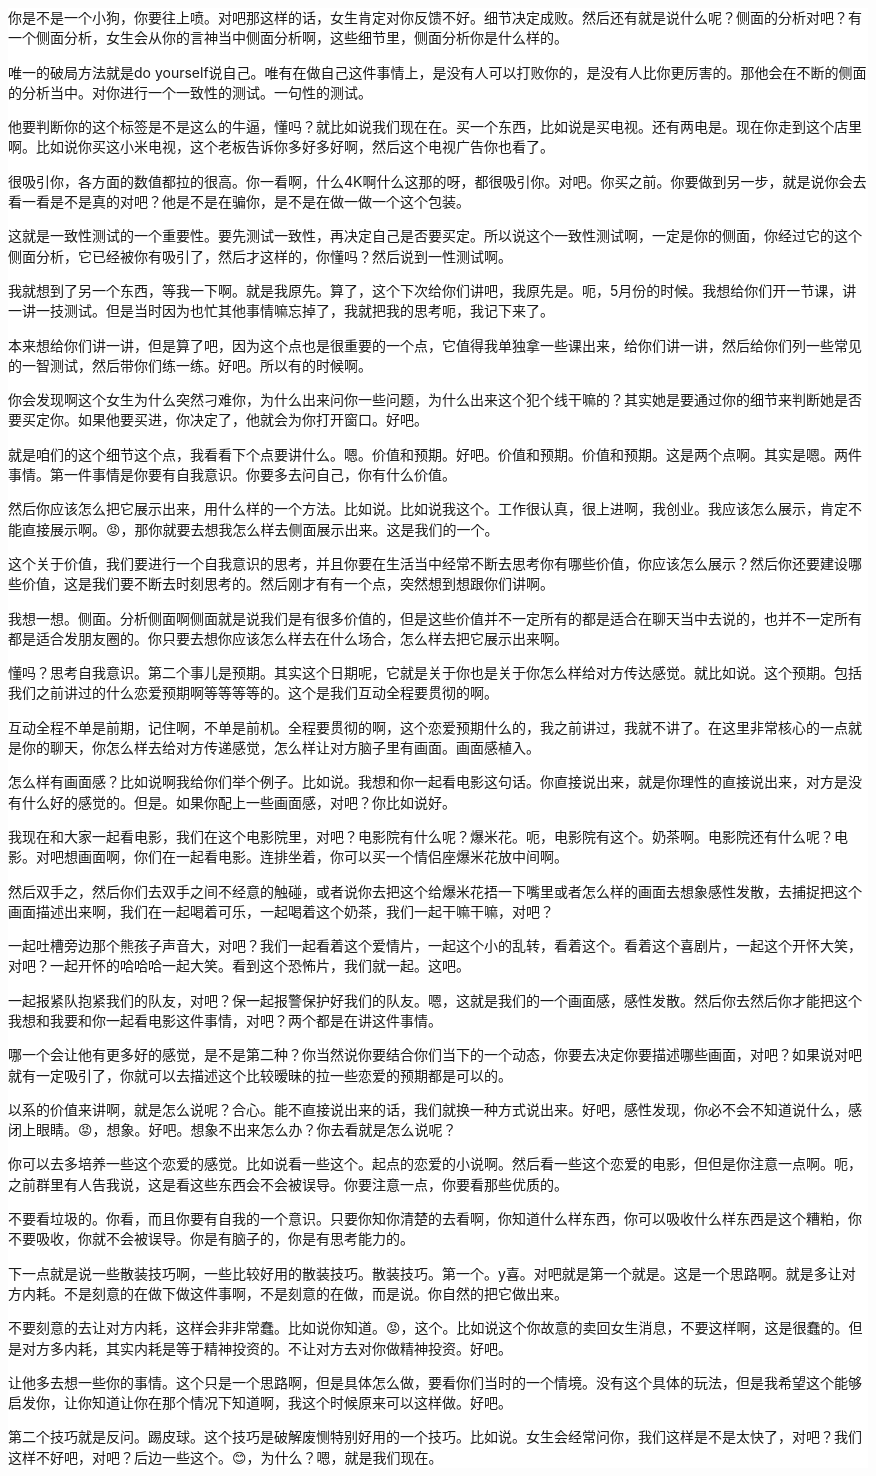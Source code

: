 你是不是一个小狗，你要往上喷。对吧那这样的话，女生肯定对你反馈不好。细节决定成败。然后还有就是说什么呢？侧面的分析对吧？有一个侧面分析，女生会从你的言神当中侧面分析啊，这些细节里，侧面分析你是什么样的。

唯一的破局方法就是do yourself说自己。唯有在做自己这件事情上，是没有人可以打败你的，是没有人比你更厉害的。那他会在不断的侧面的分析当中。对你进行一个一致性的测试。一句性的测试。

他要判断你的这个标签是不是这么的牛逼，懂吗？就比如说我们现在在。买一个东西，比如说是买电视。还有两电是。现在你走到这个店里啊。比如说你买这小米电视，这个老板告诉你多好多好啊，然后这个电视广告你也看了。

很吸引你，各方面的数值都拉的很高。你一看啊，什么4K啊什么这那的呀，都很吸引你。对吧。你买之前。你要做到另一步，就是说你会去看一看是不是真的对吧？他是不是在骗你，是不是在做一做一个这个包装。

这就是一致性测试的一个重要性。要先测试一致性，再决定自己是否要买定。所以说这个一致性测试啊，一定是你的侧面，你经过它的这个侧面分析，它已经被你有吸引了，然后才这样的，你懂吗？然后说到一性测试啊。

我就想到了另一个东西，等我一下啊。就是我原先。算了，这个下次给你们讲吧，我原先是。呃，5月份的时候。我想给你们开一节课，讲一讲一技测试。但是当时因为也忙其他事情嘛忘掉了，我就把我的思考呃，我记下来了。

本来想给你们讲一讲，但是算了吧，因为这个点也是很重要的一个点，它值得我单独拿一些课出来，给你们讲一讲，然后给你们列一些常见的一智测试，然后带你们练一练。好吧。所以有的时候啊。

你会发现啊这个女生为什么突然刁难你，为什么出来问你一些问题，为什么出来这个犯个线干嘛的？其实她是要通过你的细节来判断她是否要买定你。如果他要买进，你决定了，他就会为你打开窗口。好吧。

就是咱们的这个细节这个点，我看看下个点要讲什么。嗯。价值和预期。好吧。价值和预期。价值和预期。这是两个点啊。其实是嗯。两件事情。第一件事情是你要有自我意识。你要多去问自己，你有什么价值。

然后你应该怎么把它展示出来，用什么样的一个方法。比如说。比如说我这个。工作很认真，很上进啊，我创业。我应该怎么展示，肯定不能直接展示啊。😡，那你就要去想我怎么样去侧面展示出来。这是我们的一个。

这个关于价值，我们要进行一个自我意识的思考，并且你要在生活当中经常不断去思考你有哪些价值，你应该怎么展示？然后你还要建设哪些价值，这是我们要不断去时刻思考的。然后刚才有有一个点，突然想到想跟你们讲啊。

我想一想。侧面。分析侧面啊侧面就是说我们是有很多价值的，但是这些价值并不一定所有的都是适合在聊天当中去说的，也并不一定所有都是适合发朋友圈的。你只要去想你应该怎么样去在什么场合，怎么样去把它展示出来啊。

懂吗？思考自我意识。第二个事儿是预期。其实这个日期呢，它就是关于你也是关于你怎么样给对方传达感觉。就比如说。这个预期。包括我们之前讲过的什么恋爱预期啊等等等等的。这个是我们互动全程要贯彻的啊。

互动全程不单是前期，记住啊，不单是前机。全程要贯彻的啊，这个恋爱预期什么的，我之前讲过，我就不讲了。在这里非常核心的一点就是你的聊天，你怎么样去给对方传递感觉，怎么样让对方脑子里有画面。画面感植入。

怎么样有画面感？比如说啊我给你们举个例子。比如说。我想和你一起看电影这句话。你直接说出来，就是你理性的直接说出来，对方是没有什么好的感觉的。但是。如果你配上一些画面感，对吧？你比如说好。

我现在和大家一起看电影，我们在这个电影院里，对吧？电影院有什么呢？爆米花。呃，电影院有这个。奶茶啊。电影院还有什么呢？电影。对吧想画面啊，你们在一起看电影。连排坐着，你可以买一个情侣座爆米花放中间啊。

然后双手之，然后你们去双手之间不经意的触碰，或者说你去把这个给爆米花捂一下嘴里或者怎么样的画面去想象感性发散，去捕捉把这个画面描述出来啊，我们在一起喝着可乐，一起喝着这个奶茶，我们一起干嘛干嘛，对吧？

一起吐槽旁边那个熊孩子声音大，对吧？我们一起看着这个爱情片，一起这个小的乱转，看着这个。看着这个喜剧片，一起这个开怀大笑，对吧？一起开怀的哈哈哈一起大笑。看到这个恐怖片，我们就一起。这吧。

一起报紧队抱紧我们的队友，对吧？保一起报警保护好我们的队友。嗯，这就是我们的一个画面感，感性发散。然后你去然后你才能把这个我想和我要和你一起看电影这件事情，对吧？两个都是在讲这件事情。

哪一个会让他有更多好的感觉，是不是第二种？你当然说你要结合你们当下的一个动态，你要去决定你要描述哪些画面，对吧？如果说对吧就有一定吸引了，你就可以去描述这个比较暧昧的拉一些恋爱的预期都是可以的。

以系的价值来讲啊，就是怎么说呢？合心。能不直接说出来的话，我们就换一种方式说出来。好吧，感性发现，你必不会不知道说什么，感闭上眼睛。😡，想象。好吧。想象不出来怎么办？你去看就是怎么说呢？

你可以去多培养一些这个恋爱的感觉。比如说看一些这个。起点的恋爱的小说啊。然后看一些这个恋爱的电影，但但是你注意一点啊。呃，之前群里有人告我说，这是看这些东西会不会被误导。你要注意一点，你要看那些优质的。

不要看垃圾的。你看，而且你要有自我的一个意识。只要你知你清楚的去看啊，你知道什么样东西，你可以吸收什么样东西是这个糟粕，你不要吸收，你就不会被误导。你是有脑子的，你是有思考能力的。

下一点就是说一些散装技巧啊，一些比较好用的散装技巧。散装技巧。第一个。y喜。对吧就是第一个就是。这是一个思路啊。就是多让对方内耗。不是刻意的在做下做这件事啊，不是刻意的在做，而是说。你自然的把它做出来。

不要刻意的去让对方内耗，这样会非非常蠢。比如说你知道。😡，这个。比如说这个你故意的卖回女生消息，不要这样啊，这是很蠢的。但是对方多内耗，其实内耗是等于精神投资的。不让对方去对你做精神投资。好吧。

让他多去想一些你的事情。这个只是一个思路啊，但是具体怎么做，要看你们当时的一个情境。没有这个具体的玩法，但是我希望这个能够启发你，让你知道让你在那个情况下知道啊，我这个时候原来可以这样做。好吧。

第二个技巧就是反问。踢皮球。这个技巧是破解废恻特别好用的一个技巧。比如说。女生会经常问你，我们这样是不是太快了，对吧？我们这样不好吧，对吧？后边一些这个。😊，为什么？嗯，就是我们现在。
